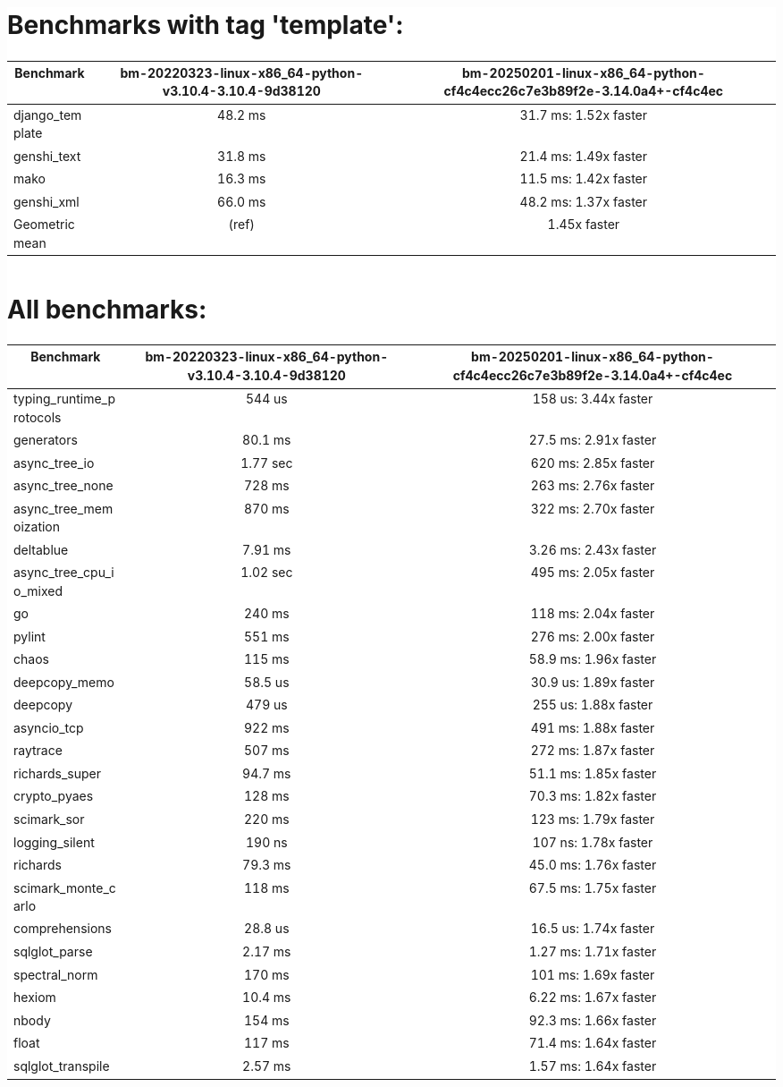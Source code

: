 Benchmarks with tag 'template':
===============================

| Benchmark       | bm-20220323-linux-x86_64-python-v3.10.4-3.10.4-9d38120 | bm-20250201-linux-x86_64-python-cf4c4ecc26c7e3b89f2e-3.14.0a4+-cf4c4ec |
|-----------------|:------------------------------------------------------:|:----------------------------------------------------------------------:|
| django_template | 48.2 ms                                                | 31.7 ms: 1.52x faster                                                  |
| genshi_text     | 31.8 ms                                                | 21.4 ms: 1.49x faster                                                  |
| mako            | 16.3 ms                                                | 11.5 ms: 1.42x faster                                                  |
| genshi_xml      | 66.0 ms                                                | 48.2 ms: 1.37x faster                                                  |
| Geometric mean  | (ref)                                                  | 1.45x faster                                                           |

All benchmarks:
===============

| Benchmark                | bm-20220323-linux-x86_64-python-v3.10.4-3.10.4-9d38120 | bm-20250201-linux-x86_64-python-cf4c4ecc26c7e3b89f2e-3.14.0a4+-cf4c4ec |
|--------------------------|:------------------------------------------------------:|:----------------------------------------------------------------------:|
| typing_runtime_protocols | 544 us                                                 | 158 us: 3.44x faster                                                   |
| generators               | 80.1 ms                                                | 27.5 ms: 2.91x faster                                                  |
| async_tree_io            | 1.77 sec                                               | 620 ms: 2.85x faster                                                   |
| async_tree_none          | 728 ms                                                 | 263 ms: 2.76x faster                                                   |
| async_tree_memoization   | 870 ms                                                 | 322 ms: 2.70x faster                                                   |
| deltablue                | 7.91 ms                                                | 3.26 ms: 2.43x faster                                                  |
| async_tree_cpu_io_mixed  | 1.02 sec                                               | 495 ms: 2.05x faster                                                   |
| go                       | 240 ms                                                 | 118 ms: 2.04x faster                                                   |
| pylint                   | 551 ms                                                 | 276 ms: 2.00x faster                                                   |
| chaos                    | 115 ms                                                 | 58.9 ms: 1.96x faster                                                  |
| deepcopy_memo            | 58.5 us                                                | 30.9 us: 1.89x faster                                                  |
| deepcopy                 | 479 us                                                 | 255 us: 1.88x faster                                                   |
| asyncio_tcp              | 922 ms                                                 | 491 ms: 1.88x faster                                                   |
| raytrace                 | 507 ms                                                 | 272 ms: 1.87x faster                                                   |
| richards_super           | 94.7 ms                                                | 51.1 ms: 1.85x faster                                                  |
| crypto_pyaes             | 128 ms                                                 | 70.3 ms: 1.82x faster                                                  |
| scimark_sor              | 220 ms                                                 | 123 ms: 1.79x faster                                                   |
| logging_silent           | 190 ns                                                 | 107 ns: 1.78x faster                                                   |
| richards                 | 79.3 ms                                                | 45.0 ms: 1.76x faster                                                  |
| scimark_monte_carlo      | 118 ms                                                 | 67.5 ms: 1.75x faster                                                  |
| comprehensions           | 28.8 us                                                | 16.5 us: 1.74x faster                                                  |
| sqlglot_parse            | 2.17 ms                                                | 1.27 ms: 1.71x faster                                                  |
| spectral_norm            | 170 ms                                                 | 101 ms: 1.69x faster                                                   |
| hexiom                   | 10.4 ms                                                | 6.22 ms: 1.67x faster                                                  |
| nbody                    | 154 ms                                                 | 92.3 ms: 1.66x faster                                                  |
| float                    | 117 ms                                                 | 71.4 ms: 1.64x faster                                                  |
| sqlglot_transpile        | 2.57 ms                                                | 1.57 ms: 1.64x faster                                                  |
